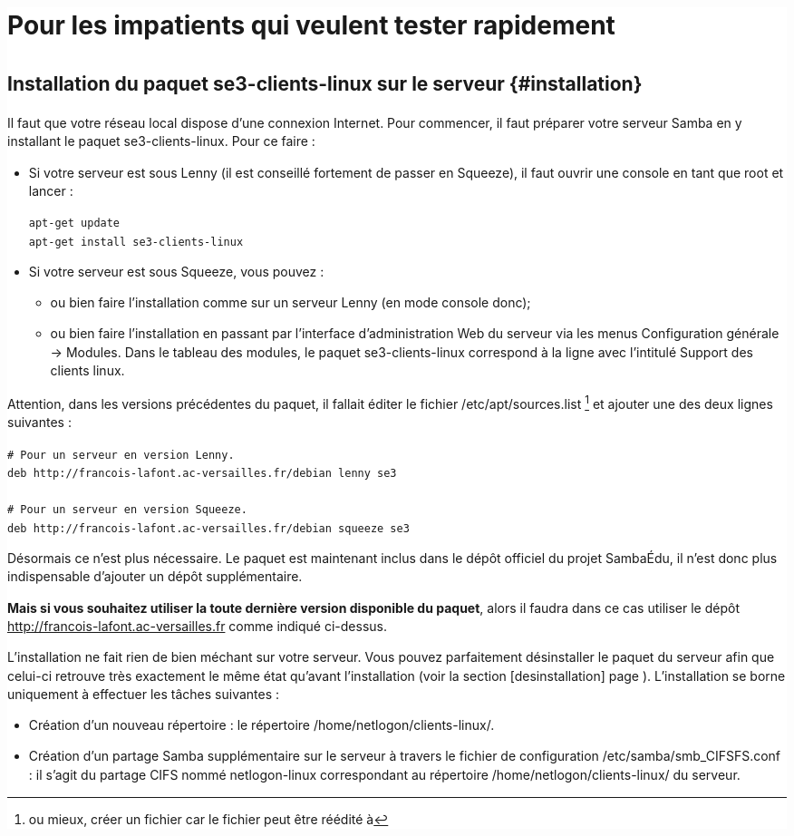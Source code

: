 Pour les impatients qui veulent tester rapidement
=================================================

Installation du paquet se3-clients-linux sur le serveur {#installation}
-------------------------------------------------------

Il faut que votre réseau local dispose d’une connexion Internet. Pour
commencer, il faut préparer votre serveur Samba en y installant le
paquet se3-clients-linux. Pour ce faire :

-   Si votre serveur est sous Lenny (il est conseillé fortement de passer en Squeeze), il faut ouvrir une console en tant que root et lancer :

        apt-get update
        apt-get install se3-clients-linux

-   Si votre serveur est sous Squeeze, vous pouvez :

    -   ou bien faire l’installation comme sur un serveur Lenny (en mode
        console donc);

    -   ou bien faire l’installation en passant par l’interface
        d’administration Web du serveur via les menus
        Configuration générale → Modules. Dans le tableau
        des modules, le paquet se3-clients-linux correspond à la ligne avec l’intitulé Support des clients linux.

Attention, dans les versions précédentes du paquet, il fallait éditer le
fichier /etc/apt/sources.list [^1] et ajouter une des deux lignes suivantes :

    # Pour un serveur en version Lenny.
    deb http://francois-lafont.ac-versailles.fr/debian lenny se3

    # Pour un serveur en version Squeeze.
    deb http://francois-lafont.ac-versailles.fr/debian squeeze se3

Désormais ce n’est plus nécessaire. Le paquet est maintenant inclus dans
le dépôt officiel du projet SambaÉdu, il n’est donc plus indispensable
d’ajouter un dépôt supplémentaire.

**Mais si vous souhaitez utiliser la toute dernière version disponible
du paquet**, alors il faudra dans ce cas utiliser le dépôt
<http://francois-lafont.ac-versailles.fr> comme indiqué ci-dessus.

L’installation ne fait rien de bien méchant sur votre serveur. Vous
pouvez parfaitement désinstaller le paquet du serveur afin que celui-ci
retrouve très exactement le même état qu’avant l’installation (voir la
section [desinstallation] page ). L’installation se borne uniquement à
effectuer les tâches suivantes :

-   Création d’un nouveau répertoire : le répertoire /home/netlogon/clients-linux/.

-   Création d’un partage Samba supplémentaire sur le serveur à travers
    le fichier de configuration /etc/samba/smb_CIFSFS.conf : il s’agit du partage CIFS nommé netlogon-linux
    correspondant au répertoire /home/netlogon/clients-linux/ du serveur.


[^1]: ou mieux, créer un fichier car le fichier peut être réédité à
[^2]: En fait, vous pouvez le faire bien sûr car vous êtes sur le
[^3]: Celui qui se trouve dans le fichier . Ce n’est pas un nom DNS
[^4]: Le terme de synchronisation est bien adapté car c’est justement la
[^5]: Cette restriction pourra, dans une certaine mesure, être levée
[^6]: Car c’est ce répertoire qui contient tous les réglages concernant
[^7]: Ne pas oublier cette étape, sans quoi les clients GNU/Linux
[^8]: Le fonctionnement du script de logon est décrit dans la
[^9]: Oui, il s’agit bien d’un répertoire dont le nom commence par un
[^10]: Le shebang est la première ligne d’un script qui commence par
[^11]: En fait, comme vous allez le voir juste après, cette règle n’est
[^12]: Rappelons à nouveau que le répertoire sur les clients GNU/Linux
[^13]: Les clients GNU/Linux ne tiennent compte que du nom des fichiers,
[^14]: Le nom du fichier doit être en majuscules uniquement et peu
[^15]: Même remarque que pour le fichier .
[^16]: Cette valeur règle le système, le temps de l’exécution des
[^17]: Un compte local est un compte figurant dans le fichier du client
[^18]: Attention d’utiliser un éditeur de texte respectueux de
[^19]: Du coup, mettre ou mettre comme premier argument revient
[^20]: En informatique, le masculin est autorisé pour le mot icône.
[^21]: Et c’est normal qu’il en soit ainsi puisque l’ouverture de
[^22]: Vous pouvez par exemple lancer l’installation via un script qui
[^23]: Changez bien sûr ... par l’IP réelle de votre Se3...
[^24]: Si vous avez du code bash à me proposer pour automatiser
[^25]: Même après redémarrage du système.
[^26]: Ce qu’on appelle les fichiers personnels , ce sont les fichiers
[^27]: Attention, pour pouvoir écrire à cette liste de diffusion, il
[^28]: Car tester une fonctionnalité prend du temps (la coder aussi